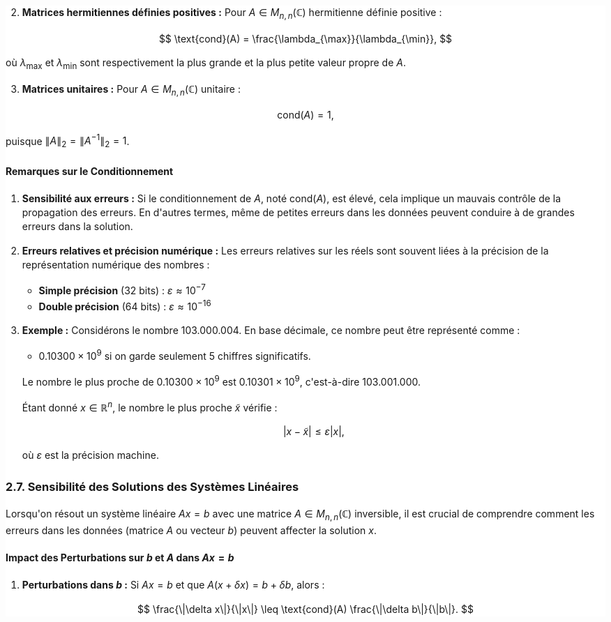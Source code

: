 2. **Matrices hermitiennes définies positives :** Pour $A \in M_{n,n}(\mathbb{C})$ hermitienne définie positive :

$$
\text{cond}(A) = \frac{\lambda_{\max}}{\lambda_{\min}},
$$

où $\lambda_{\max}$ et $\lambda_{\min}$ sont respectivement la plus grande et la plus petite valeur propre de $A$.

3. **Matrices unitaires :** Pour $A \in M_{n,n}(\mathbb{C})$ unitaire :

$$
\text{cond}(A) = 1,
$$

puisque $\|A\|_2 = \|A^{-1}\|_2 = 1$.

#### Remarques sur le Conditionnement

1. **Sensibilité aux erreurs :** Si le conditionnement de $A$, noté $\text{cond}(A)$, est élevé, cela implique un mauvais contrôle de la propagation des erreurs. En d'autres termes, même de petites erreurs dans les données peuvent conduire à de grandes erreurs dans la solution.

2. **Erreurs relatives et précision numérique :** Les erreurs relatives sur les réels sont souvent liées à la précision de la représentation numérique des nombres :

   - **Simple précision** (32 bits) : $\varepsilon \approx 10^{-7}$
   - **Double précision** (64 bits) : $\varepsilon \approx 10^{-16}$

3. **Exemple :** Considérons le nombre $103.000.004$. En base décimale, ce nombre peut être représenté comme :

   - $0.10300 \times 10^9$ si on garde seulement 5 chiffres significatifs.

   Le nombre le plus proche de $0.10300 \times 10^9$ est $0.10301 \times 10^9$, c'est-à-dire $103.001.000$.

   Étant donné $x \in \mathbb{R}^n$, le nombre le plus proche $\tilde{x}$ vérifie :

   $$
   |x - \tilde{x}| \leq \varepsilon |x|,
   $$

   où $\varepsilon$ est la précision machine.

### 2.7. Sensibilité des Solutions des Systèmes Linéaires

Lorsqu'on résout un système linéaire $Ax = b$ avec une matrice $A \in M_{n,n}(\mathbb{C})$ inversible, il est crucial de comprendre comment les erreurs dans les données (matrice $A$ ou vecteur $b$) peuvent affecter la solution $x$.

#### Impact des Perturbations sur $b$ et $A$ dans $Ax = b$

1. **Perturbations dans $b$ :** Si $Ax = b$ et que $A(x + \delta x) = b + \delta b$, alors :

$$
\frac{\|\delta x\|}{\|x\|} \leq \text{cond}(A) \frac{\|\delta b\|}{\|b\|}.
$$

